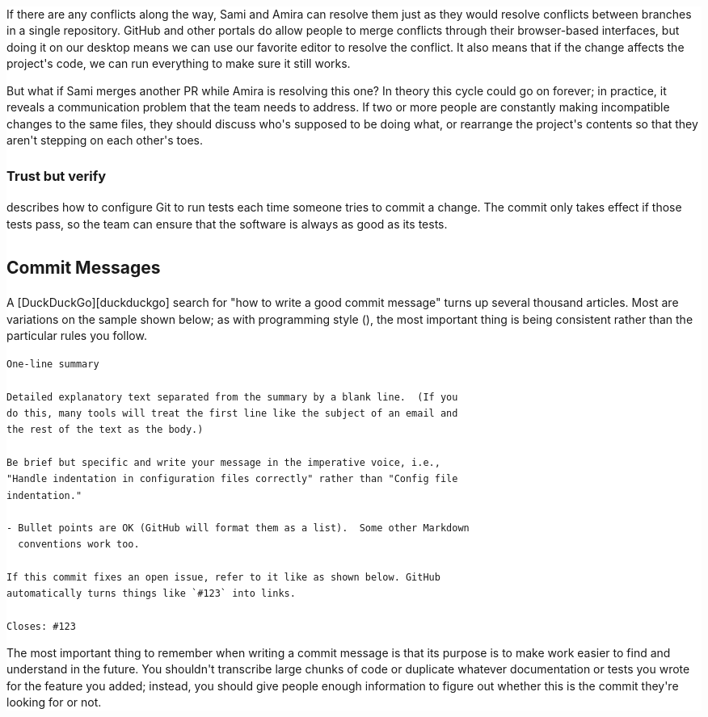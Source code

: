 If there are any conflicts along the way, Sami and Amira can resolve them just
as they would resolve conflicts between branches in a single repository.  GitHub
and other portals do allow people to merge conflicts through their browser-based
interfaces, but doing it on our desktop means we can use our favorite editor to
resolve the conflict.  It also means that if the change affects the project's
code, we can run everything to make sure it still works.

But what if Sami merges another PR while Amira is resolving this one?  In theory
this <span i="conflict (in Git)!repeating">cycle</span> could go on forever; in
practice, it reveals a communication problem that the team needs to address.  If
two or more people are constantly making incompatible changes to the same files,
they should discuss who's supposed to be doing what, or rearrange the project's
contents so that they aren't stepping on each other's toes.

<div class="callout" markdown="1">

### Trust but verify

<span x="automation"/> describes how to configure Git to run tests each time
someone tries to commit a change.  The commit only takes effect if those tests
pass, so the team can ensure that the software is always as good as its tests.

</div>

## Commit Messages

A [DuckDuckGo][duckduckgo] search for "how to write a good <span i="Git!commit
message">commit message</span>" turns up several thousand articles. Most are
variations on the sample shown below; as with programming style (<span
x="research"/>), the most important thing is being consistent rather than the
particular rules you follow.

```txt
One-line summary

Detailed explanatory text separated from the summary by a blank line.  (If you
do this, many tools will treat the first line like the subject of an email and
the rest of the text as the body.)

Be brief but specific and write your message in the imperative voice, i.e.,
"Handle indentation in configuration files correctly" rather than "Config file
indentation."

- Bullet points are OK (GitHub will format them as a list).  Some other Markdown
  conventions work too.

If this commit fixes an open issue, refer to it like as shown below. GitHub
automatically turns things like `#123` into links.

Closes: #123
```

The most important thing to remember when writing a commit message is that its
purpose is to make work easier to find and understand in the future. You
shouldn't transcribe large chunks of code or duplicate whatever documentation or
tests you wrote for the feature you added; instead, you should give people
enough information to figure out whether this is the commit they're looking for
or not.
